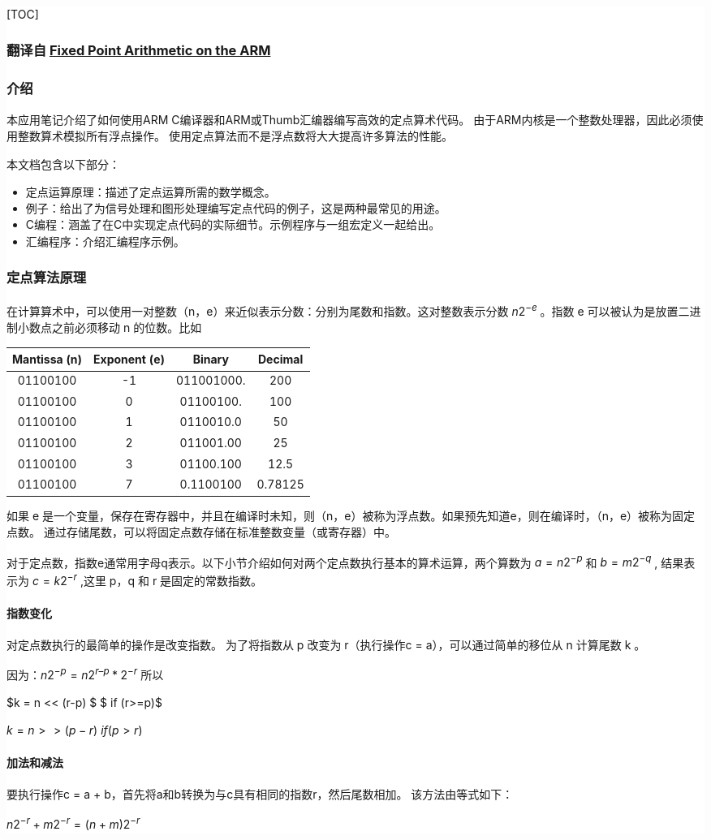 [TOC]

### 翻译自 [Fixed Point Arithmetic on the ARM](http://infocenter.arm.com/help/topic/com.arm.doc.dai0033a/DAI0033A_fixedpoint_appsnote.pdf)

### 介绍

本应用笔记介绍了如何使用ARM C编译器和ARM或Thumb汇编器编写高效的定点算术代码。 由于ARM内核是一个整数处理器，因此必须使用整数算术模拟所有浮点操作。 使用定点算法而不是浮点数将大大提高许多算法的性能。

本文档包含以下部分：

- 定点运算原理：描述了定点运算所需的数学概念。
- 例子：给出了为信号处理和图形处理编写定点代码的例子，这是两种最常见的用途。
- C编程：涵盖了在C中实现定点代码的实际细节。示例程序与一组宏定义一起给出。
- 汇编程序：介绍汇编程序示例。

### 定点算法原理

在计算算术中，可以使用一对整数（n，e）来近似表示分数：分别为尾数和指数。这对整数表示分数 $n2^{-e}$ 。指数 e 可以被认为是放置二进制小数点之前必须移动 n 的位数。比如

| Mantissa (n) | Exponent (e) |   Binary   | Decimal |
| :----------: | :----------: | :--------: | :-----: |
|   01100100   |      -1      | 011001000. |   200   |
|   01100100   |      0       | 01100100.  |   100   |
|   01100100   |      1       | 0110010.0  |   50    |
|   01100100   |      2       | 011001.00  |   25    |
|   01100100   |      3       | 01100.100  |  12.5   |
|   01100100   |      7       | 0.1100100  | 0.78125 |

如果 e 是一个变量，保存在寄存器中，并且在编译时未知，则（n，e）被称为浮点数。如果预先知道e，则在编译时，（n，e）被称为固定点数。 通过存储尾数，可以将固定点数存储在标准整数变量（或寄存器）中。

对于定点数，指数e通常用字母q表示。以下小节介绍如何对两个定点数执行基本的算术运算，两个算数为 $a=n2^{-p}$ 和 $b=m2^{-q}$ , 结果表示为 $c=k2^{-r}$ ,这里 p，q 和 r 是固定的常数指数。

#### 指数变化

对定点数执行的最简单的操作是改变指数。 为了将指数从 p 改变为 r（执行操作c = a），可以通过简单的移位从 n 计算尾数 k 。

因为：$n2^{-p} =  n2^{r – p} * 2^{-r}$ 所以

$k = n << (r-p) $  $ if (r>=p)$

$k = n >> (p-r)$  $if (p>r)$

#### 加法和减法

要执行操作c = a + b，首先将a和b转换为与c具有相同的指数r，然后尾数相加。 该方法由等式如下：

$n2^{-r} + m2^{-r} = (n + m)2^{-r}$
